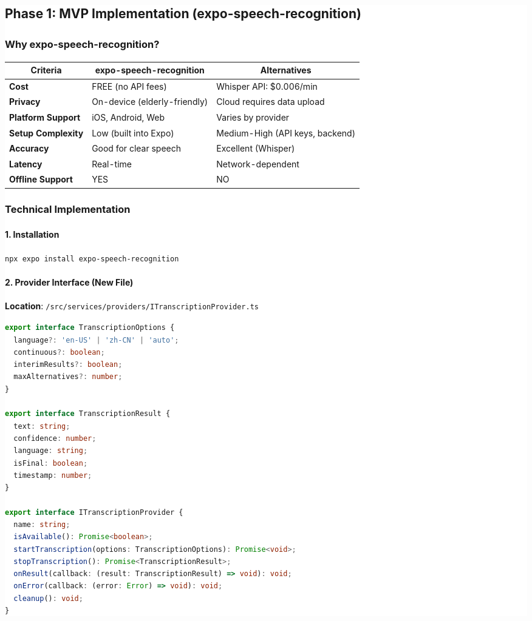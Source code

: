
## Phase 1: MVP Implementation (expo-speech-recognition)

### Why expo-speech-recognition?

| Criteria | expo-speech-recognition | Alternatives |
|----------|-------------------------|--------------|
| **Cost** | FREE (no API fees) | Whisper API: $0.006/min |
| **Privacy** | On-device (elderly-friendly) | Cloud requires data upload |
| **Platform Support** | iOS, Android, Web | Varies by provider |
| **Setup Complexity** | Low (built into Expo) | Medium-High (API keys, backend) |
| **Accuracy** | Good for clear speech | Excellent (Whisper) |
| **Latency** | Real-time | Network-dependent |
| **Offline Support** | YES | NO |

### Technical Implementation

#### 1. Installation
```bash
npx expo install expo-speech-recognition
```

#### 2. Provider Interface (New File)

**Location**: `/src/services/providers/ITranscriptionProvider.ts`

```typescript
export interface TranscriptionOptions {
  language?: 'en-US' | 'zh-CN' | 'auto';
  continuous?: boolean;
  interimResults?: boolean;
  maxAlternatives?: number;
}

export interface TranscriptionResult {
  text: string;
  confidence: number;
  language: string;
  isFinal: boolean;
  timestamp: number;
}

export interface ITranscriptionProvider {
  name: string;
  isAvailable(): Promise<boolean>;
  startTranscription(options: TranscriptionOptions): Promise<void>;
  stopTranscription(): Promise<TranscriptionResult>;
  onResult(callback: (result: TranscriptionResult) => void): void;
  onError(callback: (error: Error) => void): void;
  cleanup(): void;
}
```
